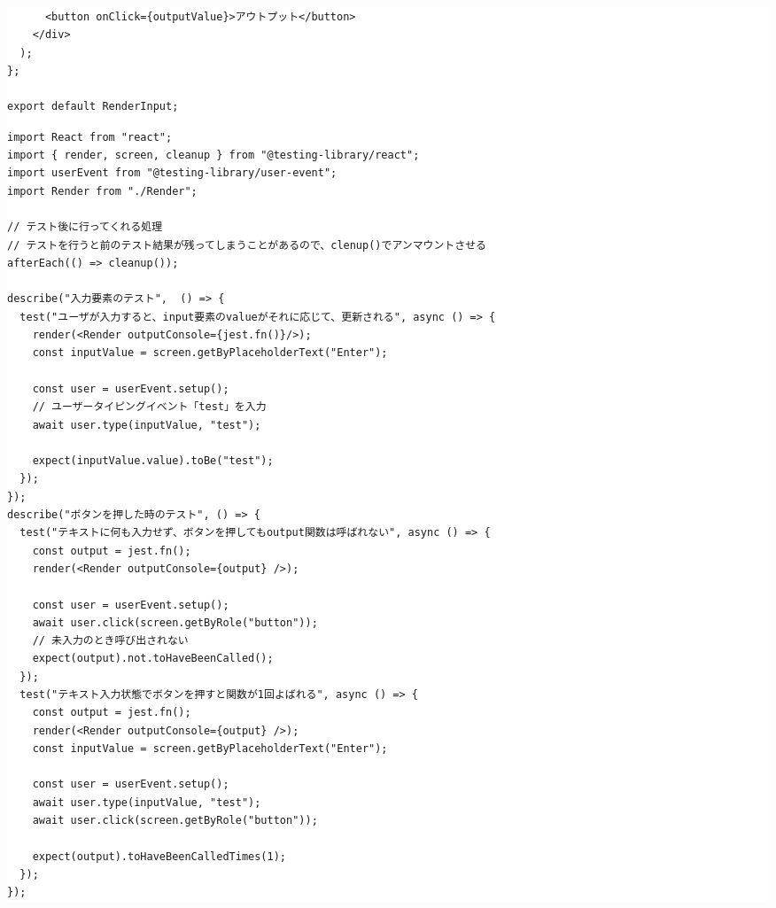 ```tsx:RenderInput.tsx
      <button onClick={outputValue}>アウトプット</button>
    </div>
  );
};

export default RenderInput;
```

```tsx:Render.test.tsx
import React from "react";
import { render, screen, cleanup } from "@testing-library/react";
import userEvent from "@testing-library/user-event";
import Render from "./Render";

// テスト後に行ってくれる処理
// テストを行うと前のテスト結果が残ってしまうことがあるので、clenup()でアンマウントさせる
afterEach(() => cleanup());

describe("入力要素のテスト",  () => {
  test("ユーザが入力すると、input要素のvalueがそれに応じて、更新される", async () => {
    render(<Render outputConsole={jest.fn()}/>);
    const inputValue = screen.getByPlaceholderText("Enter");
    
    const user = userEvent.setup();
    // ユーザータイピングイベント「test」を入力
    await user.type(inputValue, "test");
    
    expect(inputValue.value).toBe("test");
  });
});
describe("ボタンを押した時のテスト", () => {
  test("テキストに何も入力せず、ボタンを押してもoutput関数は呼ばれない", async () => {
    const output = jest.fn();
    render(<Render outputConsole={output} />);
    
    const user = userEvent.setup();
    await user.click(screen.getByRole("button"));
    // 未入力のとき呼び出されない
    expect(output).not.toHaveBeenCalled();
  });
  test("テキスト入力状態でボタンを押すと関数が1回よばれる", async () => {
    const output = jest.fn();
    render(<Render outputConsole={output} />);
    const inputValue = screen.getByPlaceholderText("Enter");
    
    const user = userEvent.setup();
    await user.type(inputValue, "test");
    await user.click(screen.getByRole("button"));
    
    expect(output).toHaveBeenCalledTimes(1);
  });
});
```
